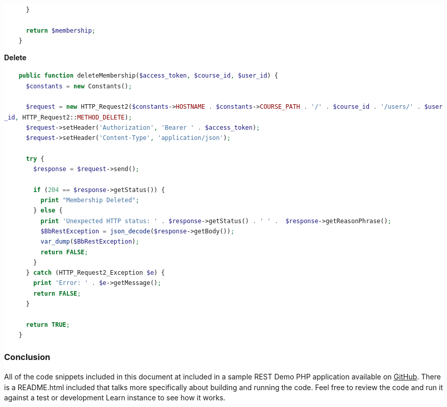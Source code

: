 ```php
      }

      return $membership;
    }
```

**Delete**

```php
    public function deleteMembership($access_token, $course_id, $user_id) {
      $constants = new Constants();
     
      $request = new HTTP_Request2($constants->HOSTNAME . $constants->COURSE_PATH . '/' . $course_id . '/users/' . $user_id, HTTP_Request2::METHOD_DELETE);
      $request->setHeader('Authorization', 'Bearer ' . $access_token);
      $request->setHeader('Content-Type', 'application/json');
     
      try {
        $response = $request->send();
     
        if (204 == $response->getStatus()) {
          print "Membership Deleted";
        } else {
          print 'Unexpected HTTP status: ' . $response->getStatus() . ' ' .  $response->getReasonPhrase();
          $BbRestException = json_decode($response->getBody());
          var_dump($BbRestException);
          return FALSE;
        }
      } catch (HTTP_Request2_Exception $e) {
        print 'Error: ' . $e->getMessage();
        return FALSE;
      }

      return TRUE;
    }
```

### Conclusion

All of the code snippets included in this document at included in a sample
REST Demo PHP application available on
[GitHub](https://github.com/blackboard/BBDN-REST-Demo-PHP).
There is a README.html included that talks more specifically about building and
running the code. Feel free to review the code and run it against a test or
development Learn instance to see how it works.
